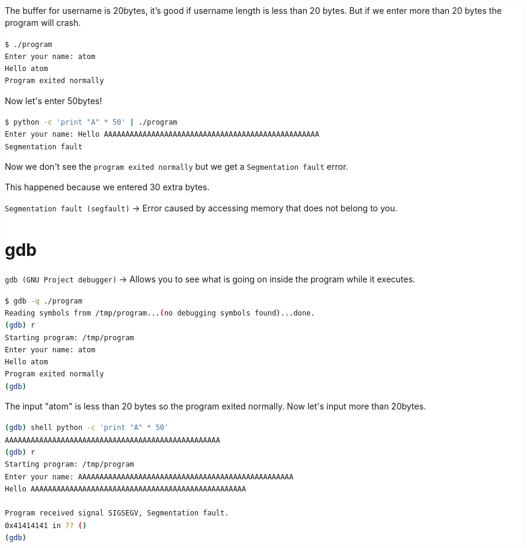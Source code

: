 The buffer for username is 20bytes,  it’s good if username length is less than 20 bytes. But if we enter more than 20 bytes the program will crash.

```bash
$ ./program
Enter your name: atom
Hello atom
Program exited normally
```

Now let's enter 50bytes!

```bash
$ python -c 'print "A" * 50' | ./program
Enter your name: Hello AAAAAAAAAAAAAAAAAAAAAAAAAAAAAAAAAAAAAAAAAAAAAAAAAA
Segmentation fault
```

Now we don't see the `program exited normally` but we get a `Segmentation fault` error.

This happened because we entered 30 extra bytes.

`Segmentation fault (segfault)` -> Error caused by accessing memory that does not belong to you.

# gdb

`gdb (GNU Project debugger)` -> Allows you to see what is going on inside the program while it executes.

```bash
$ gdb -q ./program
Reading symbols from /tmp/program...(no debugging symbols found)...done.
(gdb) r
Starting program: /tmp/program
Enter your name: atom
Hello atom
Program exited normally
(gdb)
```

The input "atom" is less than 20 bytes so the program exited normally. Now let's input more than 20bytes.

```bash
(gdb) shell python -c 'print "A" * 50'
AAAAAAAAAAAAAAAAAAAAAAAAAAAAAAAAAAAAAAAAAAAAAAAAAA
(gdb) r
Starting program: /tmp/program
Enter your name: AAAAAAAAAAAAAAAAAAAAAAAAAAAAAAAAAAAAAAAAAAAAAAAAAA
Hello AAAAAAAAAAAAAAAAAAAAAAAAAAAAAAAAAAAAAAAAAAAAAAAAAA

Program received signal SIGSEGV, Segmentation fault.
0x41414141 in ?? ()
(gdb)
```
